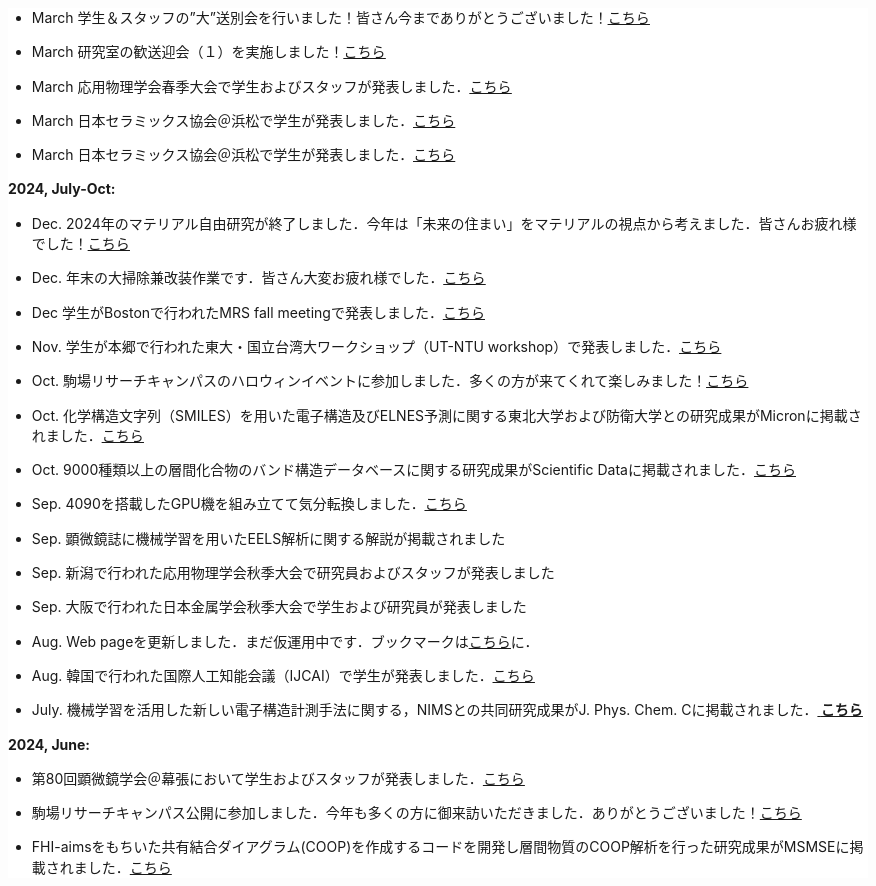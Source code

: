 - March 学生＆スタッフの”大”送別会を行いました！皆さん今までありがとうございました！<u>[こちら](https://x.com/nmdl_mizo/status/1904455865266319523)</u>

- March 研究室の歓送迎会（１）を実施しました！<u>[こちら](https://x.com/nmdl_mizo/status/1896812221189308917)</u>

- March 応用物理学会春季大会で学生およびスタッフが発表しました．<u>[こちら](https://x.com/nmdl_mizo/status/1904454722179957057)</u>

- March 日本セラミックス協会＠浜松で学生が発表しました．<u>[こちら](https://x.com/nmdl_mizo/status/1904454502616297622)</u>

- March 日本セラミックス協会＠浜松で学生が発表しました．<u>[こちら](https://x.com/nmdl_mizo/status/1904454502616297622)</u>





**2024, July-Oct:**

- Dec. 2024年のマテリアル自由研究が終了しました．今年は「未来の住まい」をマテリアルの視点から考えました．皆さんお疲れ様でした！<u>[こちら](https://x.com/nmdl_mizo/status/1876508968513917128)</u>

- Dec. 年末の大掃除兼改装作業です．皆さん大変お疲れ様でした．<u>[こちら](https://x.com/nmdl_mizo/status/1871873767154290828)</u>

- Dec 学生がBostonで行われたMRS fall meetingで発表しました．<u>[こちら](https://x.com/nmdl_mizo/status/1865739835652366835)</u>

- Nov. 学生が本郷で行われた東大・国立台湾大ワークショップ（UT-NTU workshop）で発表しました．<u>[こちら](https://x.com/nmdl_mizo/status/1865739625358340407)</u>

- Oct. 駒場リサーチキャンパスのハロウィンイベントに参加しました．多くの方が来てくれて楽しみました！<u>[こちら](https://twitter.com/nmdl_mizo/status/1853814674128863351)</u>

- Oct. 化学構造文字列（SMILES）を用いた電子構造及びELNES予測に関する東北大学および防衛大学との研究成果がMicronに掲載されました．<u>[こちら](https://www.sciencedirect.com/science/article/abs/pii/S0968432824001409)</u>

- Oct. 9000種類以上の層間化合物のバンド構造データベースに関する研究成果がScientific Dataに掲載されました．<u>[こちら](https://doi.org/10.1038/s41597-024-04008-2)</u>

- Sep. 4090を搭載したGPU機を組み立てて気分転換しました．<u>[こちら](https://twitter.com/nmdl_mizo/status/1833094737982623775)</u>

- Sep. 顕微鏡誌に機械学習を用いたEELS解析に関する解説が掲載されました

- Sep. 新潟で行われた応用物理学会秋季大会で研究員およびスタッフが発表しました

- Sep. 大阪で行われた日本金属学会秋季大会で学生および研究員が発表しました

- Aug. Web pageを更新しました．まだ仮運用中です．ブックマークは<u>[こちら](https://www.edge.iis.u-tokyo.ac.jp)</u>に．

- Aug. 韓国で行われた国際人工知能会議（IJCAI）で学生が発表しました．<u>[こちら](https://twitter.com/nmdl_mizo/status/1833093497697845521)</u>

- July. 機械学習を活用した新しい電子構造計測手法に関する，NIMSとの共同研究成果がJ. Phys. Chem. Cに掲載されました．<b><u> [こちら](https://pubs.acs.org/doi/10.1021/acs.jpcc.4c02818) </u></b>

**2024, June:**

- 第80回顕微鏡学会＠幕張において学生およびスタッフが発表しました．[こちら](https://twitter.com/nmdl_mizo/status/1802988475186352441)

- 駒場リサーチキャンパス公開に参加しました．今年も多くの方に御来訪いただきました．ありがとうございました！[こちら](https://twitter.com/nmdl_mizo/status/1800046083495878715)

- FHI-aimsをもちいた共有結合ダイアグラム(COOP)を作成するコードを開発し層間物質のCOOP解析を行った研究成果がMSMSEに掲載されました．[こちら](https://iopscience.iop.org/article/10.1088/1361-651X/ad4c82)
